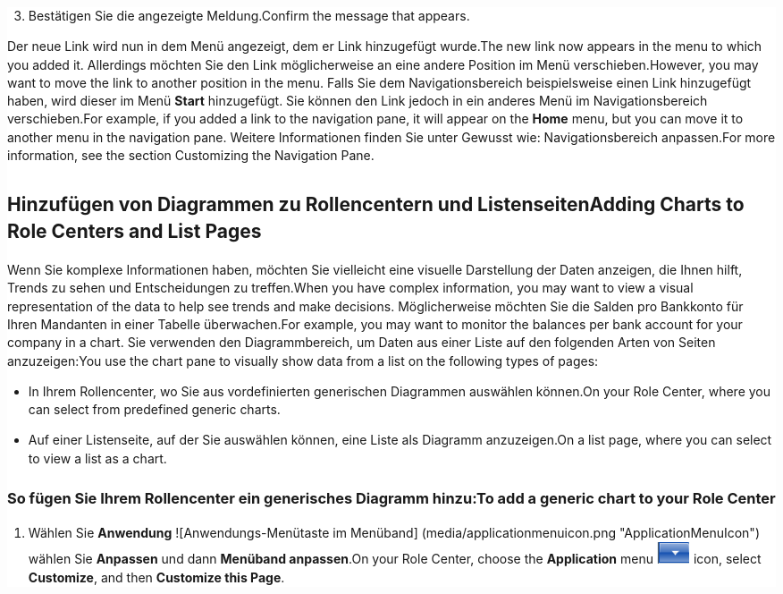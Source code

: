 3.  <span data-ttu-id="a2e70-289">Bestätigen Sie die angezeigte Meldung.</span><span class="sxs-lookup"><span data-stu-id="a2e70-289">Confirm the message that appears.</span></span>  
  
 <span data-ttu-id="a2e70-290">Der neue Link wird nun in dem Menü angezeigt, dem er Link hinzugefügt wurde.</span><span class="sxs-lookup"><span data-stu-id="a2e70-290">The new link now appears in the menu to which you added it.</span></span> <span data-ttu-id="a2e70-291">Allerdings möchten Sie den Link möglicherweise an eine andere Position im Menü verschieben.</span><span class="sxs-lookup"><span data-stu-id="a2e70-291">However, you may want to move the link to another position in the menu.</span></span> <span data-ttu-id="a2e70-292">Falls Sie dem Navigationsbereich beispielsweise einen Link hinzugefügt haben, wird dieser im Menü **Start** hinzugefügt. Sie können den Link jedoch in ein anderes Menü im Navigationsbereich verschieben.</span><span class="sxs-lookup"><span data-stu-id="a2e70-292">For example, if you added a link to the navigation pane, it will appear on the **Home** menu, but you can move it to another menu in the navigation pane.</span></span> <span data-ttu-id="a2e70-293">Weitere Informationen finden Sie unter Gewusst wie: Navigationsbereich anpassen.</span><span class="sxs-lookup"><span data-stu-id="a2e70-293">For more information, see the section Customizing the Navigation Pane.</span></span> 

## <a name="adding-charts-to-role-centers-and-list-pages"></a><span data-ttu-id="a2e70-294">Hinzufügen von Diagrammen zu Rollencentern und Listenseiten</span><span class="sxs-lookup"><span data-stu-id="a2e70-294">Adding Charts to Role Centers and List Pages</span></span>
<span data-ttu-id="a2e70-295">Wenn Sie komplexe Informationen haben, möchten Sie vielleicht eine visuelle Darstellung der Daten anzeigen, die Ihnen hilft, Trends zu sehen und Entscheidungen zu treffen.</span><span class="sxs-lookup"><span data-stu-id="a2e70-295">When you have complex information, you may want to view a visual representation of the data to help see trends and make decisions.</span></span> <span data-ttu-id="a2e70-296">Möglicherweise möchten Sie die Salden pro Bankkonto für Ihren Mandanten in einer Tabelle überwachen.</span><span class="sxs-lookup"><span data-stu-id="a2e70-296">For example, you may want to monitor the balances per bank account for your company in a chart.</span></span> <span data-ttu-id="a2e70-297">Sie verwenden den Diagrammbereich, um Daten aus einer Liste auf den folgenden Arten von Seiten anzuzeigen:</span><span class="sxs-lookup"><span data-stu-id="a2e70-297">You use the chart pane to visually show data from a list on the following types of pages:</span></span>  
  
-   <span data-ttu-id="a2e70-298">In Ihrem Rollencenter, wo Sie aus vordefinierten generischen Diagrammen auswählen können.</span><span class="sxs-lookup"><span data-stu-id="a2e70-298">On your Role Center, where you can select from predefined generic charts.</span></span>  
  
-   <span data-ttu-id="a2e70-299">Auf einer Listenseite, auf der Sie auswählen können, eine Liste als Diagramm anzuzeigen.</span><span class="sxs-lookup"><span data-stu-id="a2e70-299">On a list page, where you can select to view a list as a chart.</span></span>  
  
### <a name="to-add-a-generic-chart-to-your-role-center"></a><span data-ttu-id="a2e70-300">So fügen Sie Ihrem Rollencenter ein generisches Diagramm hinzu:</span><span class="sxs-lookup"><span data-stu-id="a2e70-300">To add a generic chart to your Role Center</span></span>  
  
1.  <span data-ttu-id="a2e70-301">Wählen Sie **Anwendung** ![Anwendungs-Menütaste im Menüband] (media/applicationmenuicon.png "ApplicationMenuIcon") wählen Sie **Anpassen** und dann **Menüband anpassen**.</span><span class="sxs-lookup"><span data-stu-id="a2e70-301">On your Role Center, choose the **Application** menu ![Application Menu button in menu bar](media/applicationmenuicon.png "ApplicationMenuIcon") icon, select **Customize**, and then **Customize this Page**.</span></span>  
  